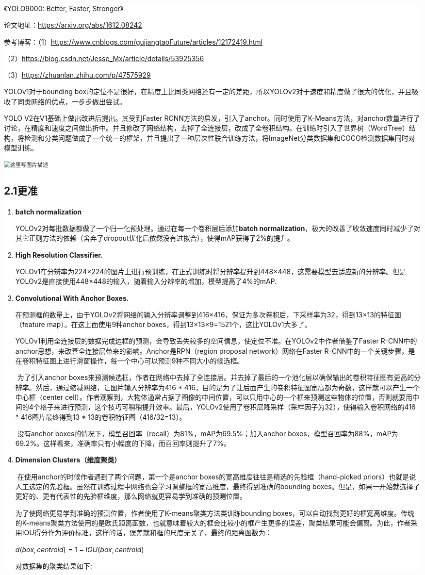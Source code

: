 《YOLO9000: Better, Faster, Stronger》

论文地址：https://arxiv.org/abs/1612.08242

参考博客：（1）https://www.cnblogs.com/gujiangtaoFuture/articles/12172419.html

（2）https://blog.csdn.net/Jesse_Mx/article/details/53925356

（3）https://zhuanlan.zhihu.com/p/47575929

YOLOv1对于bounding box的定位不是很好，在精度上比同类网络还有一定的差距，所以YOLOv2对于速度和精度做了很大的优化，并且吸收了同类网络的优点，一步步做出尝试。

YOLO V2在V1基础上做出改进后提出。其受到Faster RCNN方法的启发，引入了anchor。同时使用了K-Means方法，对anchor数量进行了讨论，在精度和速度之间做出折中。并且修改了网络结构，去掉了全连接层，改成了全卷积结构。在训练时引入了世界树（WordTree）结构，将检测和分类问题做成了一个统一的框架，并且提出了一种层次性联合训练方法，将ImageNet分类数据集和COCO检测数据集同时对模型训练。

<img src="./images/20161229151800828" alt="这里写图片描述" style="zoom:80%;" />

## 2.1更准

1. **batch normalization**

   ​	YOLOv2对每批数据都做了一个归一化预处理。通过在每一个卷积层后添加**batch normalization**，极大的改善了收敛速度同时减少了对其它正则方法的依赖（舍弃了dropout优化后依然没有过拟合），使得mAP获得了2%的提升。

2. **High Resolution Classifier.** 

   ​	YOLOv1在分辨率为224×224的图片上进行预训练，在正式训练时将分辨率提升到448×448，这需要模型去适应新的分辨率。但是YOLOv2是直接使用448×448的输入，随着输入分辨率的增加，模型提高了4%的mAP.

3. **Convolutional With Anchor Boxes.** 

   ​	在预测框的数量上，由于YOLOv2将网络的输入分辨率调整到416×416，保证为多次卷积后，下采样率为32，得到13×13的特征图（feature map）。在这上面使用9种anchor boxes，得到13×13×9=1521个，这比YOLOv1大多了。

   ​	YOLOv1利用全连接层的数据完成边框的预测，会导致丢失较多的空间信息，使定位不准。在YOLOv2中作者借鉴了Faster R-CNN中的anchor思想，来改善全连接层带来的影响。Anchor是RPN（region proposal network）网络在Faster R-CNN中的一个关键步骤，是在卷积特征图上进行滑窗操作，每一个中心可以预测9种不同大小的候选框。

   ​	为了引入anchor boxes来预测候选框，作者在网络中去掉了全连接层。并去掉了最后的一个池化层以确保输出的卷积特征图有更高的分辨率。然后，通过缩减网络，让图片输入分辨率为416 * 416，目的是为了让后面产生的卷积特征图宽高都为奇数，这样就可以产生一个中心框（center cell）。作者观察到，大物体通常占据了图像的中间位置，可以只用中心的一个框来预测这些物体的位置，否则就要用中间的4个格子来进行预测，这个技巧可稍稍提升效率。最后，YOLOv2使用了卷积层降采样（采样因子为32），使得输入卷积网络的416 * 416图片最终得到13 * 13的卷积特征图（416/32=13）。

   ​        没有anchor boxes的情况下，模型召回率（recall）为81%，mAP为69.5%；加入anchor boxes，模型召回率为88%，mAP为69.2%。这样看来，准确率只有小幅度的下降，而召回率则提升了7%。

4. **Dimension Clusters（维度聚类）**

   ​	在使用anchor的时候作者遇到了两个问题，第一个是anchor boxes的宽高维度往往是精选的先验框（hand-picked priors）也就是说人工选定的先验框。虽然在训练过程中网络也会学习调整框的宽高维度，最终得到准确的bounding boxes。但是，如果一开始就选择了更好的、更有代表性的先验框维度，那么网络就更容易学到准确的预测位置。

   ​	为了使网络更易学到准确的预测位置，作者使用了K-means聚类方法类训练bounding boxes，可以自动找到更好的框宽高维度。传统的K-means聚类方法使用的是欧氏距离函数，也就意味着较大的框会比较小的框产生更多的误差，聚类结果可能会偏离。为此，作者采用IOU得分作为评价标准，这样的话，误差就和框的尺度无关了，最终的距离函数为：

   $d(box, centroid) = 1-IOU(box, centroid)$

   对数据集的聚类结果如下:
